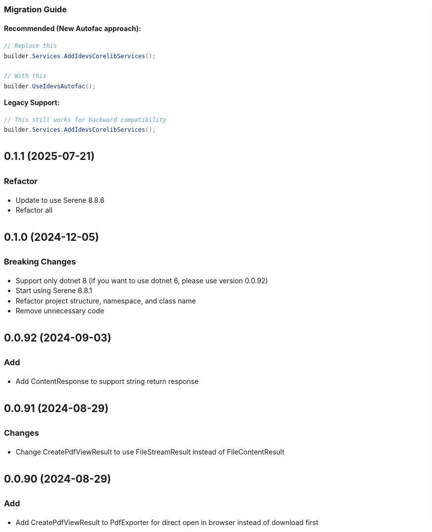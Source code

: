 ### Migration Guide

**Recommended (New Autofac approach):**
```csharp
// Replace this
builder.Services.AddIdevsCorelibServices();

// With this
builder.UseIdevsAutofac();
```

**Legacy Support:**
```csharp
// This still works for backward compatibility
builder.Services.AddIdevsCorelibServices();
```

## 0.1.1 (2025-07-21)

### Refactor

- Update to use Serene 8.8.6
- Refactor all

## 0.1.0 (2024-12-05)

### Breaking Changes

- Support only dotnet 8 (if you want to use dotnet 6, please use version 0.0.92)
- Start using Serene 8.8.1
- Refactor project structure, namespace, and class name
- Remove unnecessary code

## 0.0.92 (2024-09-03)

### Add

- Add ContentResponse to support string return response

## 0.0.91 (2024-08-29)

### Changes

- Change CreatePdfViewResult to use FileStreamResult instead of FileContentResult

## 0.0.90 (2024-08-29)

### Add

- Add CreatePdfViewResult to PdfExporter for direct open in browser instead of download first
